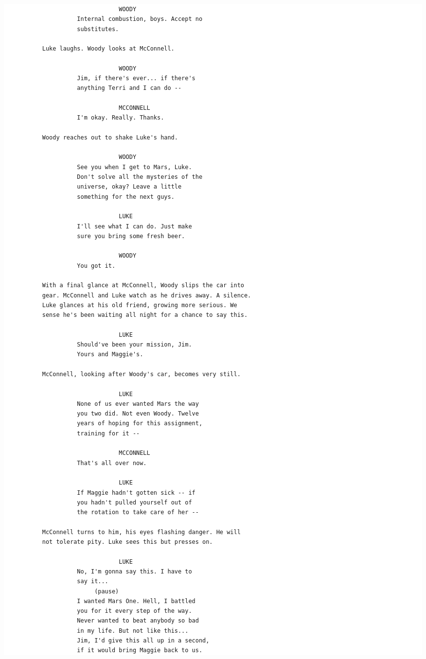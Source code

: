                                      WOODY
                         Internal combustion, boys. Accept no 
                         substitutes.

               Luke laughs. Woody looks at McConnell.

                                     WOODY
                         Jim, if there's ever... if there's 
                         anything Terri and I can do --

                                     MCCONNELL
                         I'm okay. Really. Thanks.

               Woody reaches out to shake Luke's hand.

                                     WOODY
                         See you when I get to Mars, Luke. 
                         Don't solve all the mysteries of the 
                         universe, okay? Leave a little 
                         something for the next guys.

                                     LUKE
                         I'll see what I can do. Just make 
                         sure you bring some fresh beer.

                                     WOODY
                         You got it.

               With a final glance at McConnell, Woody slips the car into 
               gear. McConnell and Luke watch as he drives away. A silence. 
               Luke glances at his old friend, growing more serious. We 
               sense he's been waiting all night for a chance to say this.

                                     LUKE
                         Should've been your mission, Jim. 
                         Yours and Maggie's.

               McConnell, looking after Woody's car, becomes very still.

                                     LUKE
                         None of us ever wanted Mars the way 
                         you two did. Not even Woody. Twelve 
                         years of hoping for this assignment, 
                         training for it --

                                     MCCONNELL
                         That's all over now.

                                     LUKE
                         If Maggie hadn't gotten sick -- if 
                         you hadn't pulled yourself out of 
                         the rotation to take care of her --

               McConnell turns to him, his eyes flashing danger. He will 
               not tolerate pity. Luke sees this but presses on.

                                     LUKE
                         No, I'm gonna say this. I have to 
                         say it...
                              (pause)
                         I wanted Mars One. Hell, I battled 
                         you for it every step of the way. 
                         Never wanted to beat anybody so bad 
                         in my life. But not like this... 
                         Jim, I'd give this all up in a second, 
                         if it would bring Maggie back to us.
